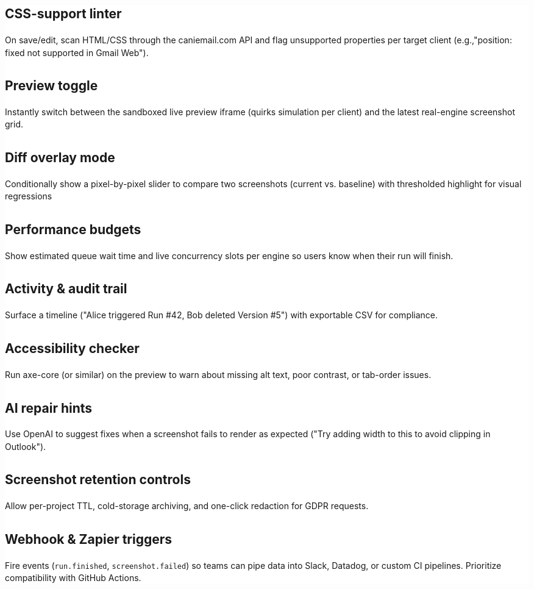 ## CSS-support linter

On save/edit, scan HTML/CSS through the caniemail.com API and flag unsupported properties per target client (e.g.,"position: fixed not supported in Gmail Web").

## Preview toggle

Instantly switch between the sandboxed live preview iframe (quirks simulation per client) and the latest real-engine screenshot grid.

## Diff overlay mode

Conditionally show a pixel-by-pixel slider to compare two screenshots (current vs. baseline) with thresholded highlight for visual regressions

## Performance budgets

Show estimated queue wait time and live concurrency slots per engine so users know when their run will finish.

## Activity & audit trail

Surface a timeline ("Alice triggered Run #42, Bob deleted Version #5") with exportable CSV for compliance.

## Accessibility checker

Run axe-core (or similar) on the preview to warn about missing alt text, poor contrast, or tab-order issues.

## AI repair hints

Use OpenAI to suggest fixes when a screenshot fails to render as expected ("Try adding width to this <td> to avoid clipping in Outlook").

## Screenshot retention controls

Allow per-project TTL, cold-storage archiving, and one-click redaction for GDPR requests.

## Webhook & Zapier triggers

Fire events (`run.finished`, `screenshot.failed`) so teams can pipe data into Slack, Datadog, or custom CI pipelines. Prioritize compatibility with GitHub Actions.